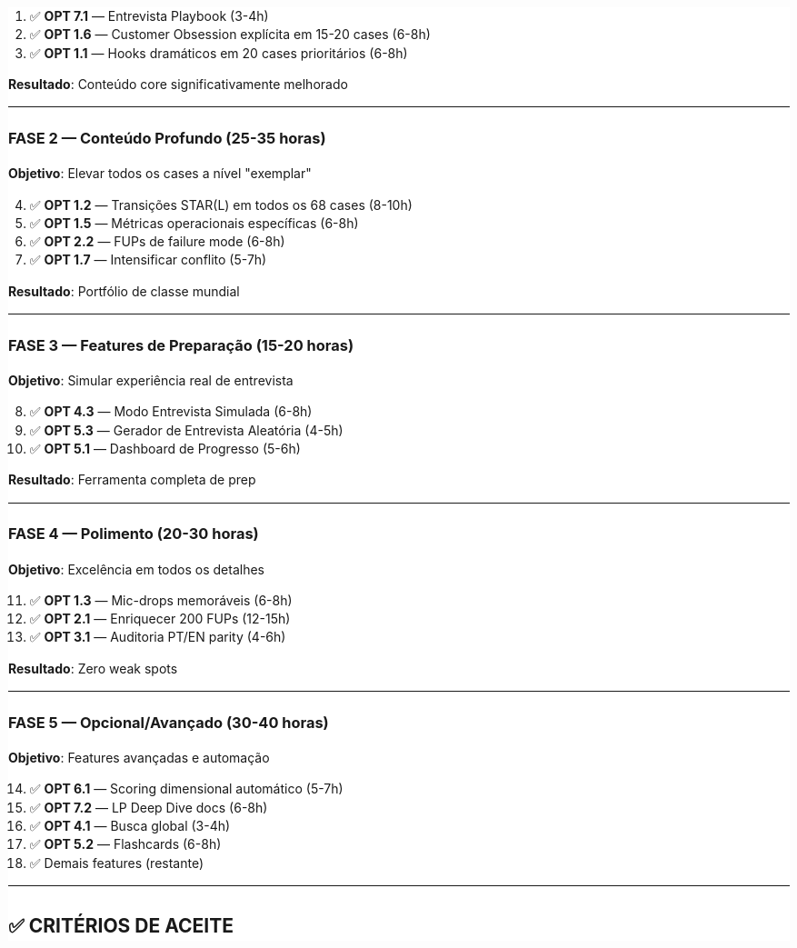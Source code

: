 1. ✅ **OPT 7.1** — Entrevista Playbook (3-4h)
2. ✅ **OPT 1.6** — Customer Obsession explícita em 15-20 cases (6-8h)
3. ✅ **OPT 1.1** — Hooks dramáticos em 20 cases prioritários (6-8h)

**Resultado**: Conteúdo core significativamente melhorado

---

### **FASE 2 — Conteúdo Profundo (25-35 horas)**
**Objetivo**: Elevar todos os cases a nível "exemplar"

4. ✅ **OPT 1.2** — Transições STAR(L) em todos os 68 cases (8-10h)
5. ✅ **OPT 1.5** — Métricas operacionais específicas (6-8h)
6. ✅ **OPT 2.2** — FUPs de failure mode (6-8h)
7. ✅ **OPT 1.7** — Intensificar conflito (5-7h)

**Resultado**: Portfólio de classe mundial

---

### **FASE 3 — Features de Preparação (15-20 horas)**
**Objetivo**: Simular experiência real de entrevista

8. ✅ **OPT 4.3** — Modo Entrevista Simulada (6-8h)
9. ✅ **OPT 5.3** — Gerador de Entrevista Aleatória (4-5h)
10. ✅ **OPT 5.1** — Dashboard de Progresso (5-6h)

**Resultado**: Ferramenta completa de prep

---

### **FASE 4 — Polimento (20-30 horas)**
**Objetivo**: Excelência em todos os detalhes

11. ✅ **OPT 1.3** — Mic-drops memoráveis (6-8h)
12. ✅ **OPT 2.1** — Enriquecer 200 FUPs (12-15h)
13. ✅ **OPT 3.1** — Auditoria PT/EN parity (4-6h)

**Resultado**: Zero weak spots

---

### **FASE 5 — Opcional/Avançado (30-40 horas)**
**Objetivo**: Features avançadas e automação

14. ✅ **OPT 6.1** — Scoring dimensional automático (5-7h)
15. ✅ **OPT 7.2** — LP Deep Dive docs (6-8h)
16. ✅ **OPT 4.1** — Busca global (3-4h)
17. ✅ **OPT 5.2** — Flashcards (6-8h)
18. ✅ Demais features (restante)

---

## ✅ CRITÉRIOS DE ACEITE
